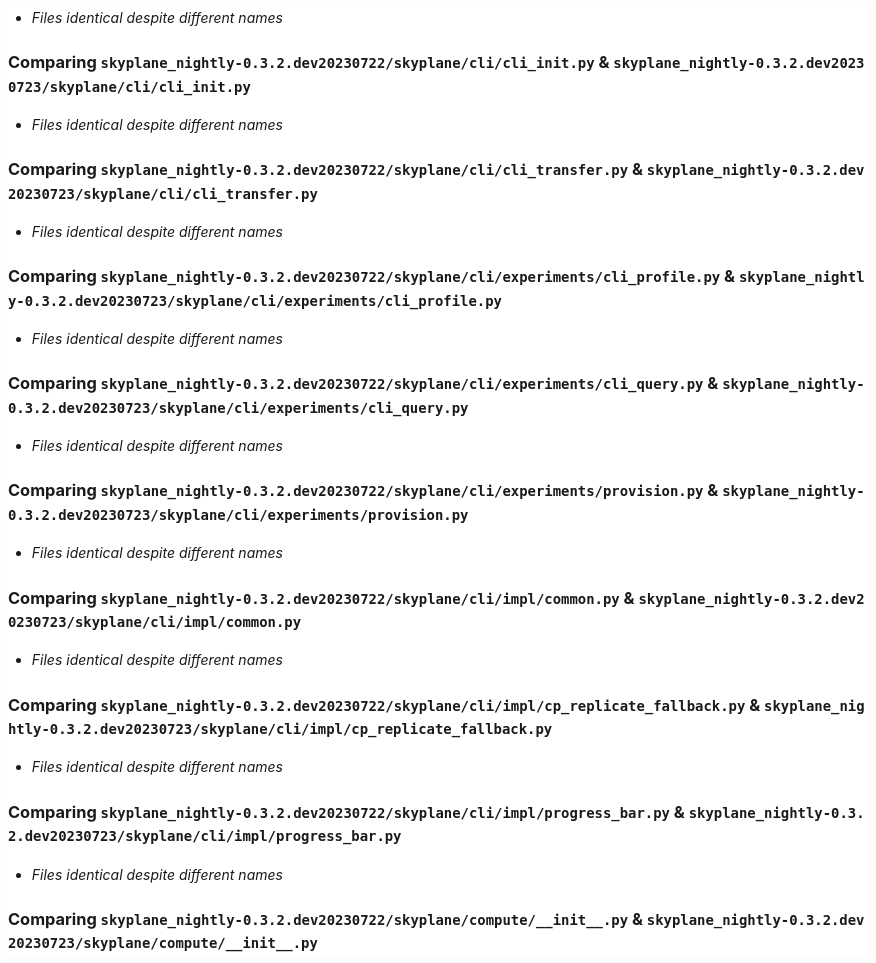  * *Files identical despite different names*

### Comparing `skyplane_nightly-0.3.2.dev20230722/skyplane/cli/cli_init.py` & `skyplane_nightly-0.3.2.dev20230723/skyplane/cli/cli_init.py`

 * *Files identical despite different names*

### Comparing `skyplane_nightly-0.3.2.dev20230722/skyplane/cli/cli_transfer.py` & `skyplane_nightly-0.3.2.dev20230723/skyplane/cli/cli_transfer.py`

 * *Files identical despite different names*

### Comparing `skyplane_nightly-0.3.2.dev20230722/skyplane/cli/experiments/cli_profile.py` & `skyplane_nightly-0.3.2.dev20230723/skyplane/cli/experiments/cli_profile.py`

 * *Files identical despite different names*

### Comparing `skyplane_nightly-0.3.2.dev20230722/skyplane/cli/experiments/cli_query.py` & `skyplane_nightly-0.3.2.dev20230723/skyplane/cli/experiments/cli_query.py`

 * *Files identical despite different names*

### Comparing `skyplane_nightly-0.3.2.dev20230722/skyplane/cli/experiments/provision.py` & `skyplane_nightly-0.3.2.dev20230723/skyplane/cli/experiments/provision.py`

 * *Files identical despite different names*

### Comparing `skyplane_nightly-0.3.2.dev20230722/skyplane/cli/impl/common.py` & `skyplane_nightly-0.3.2.dev20230723/skyplane/cli/impl/common.py`

 * *Files identical despite different names*

### Comparing `skyplane_nightly-0.3.2.dev20230722/skyplane/cli/impl/cp_replicate_fallback.py` & `skyplane_nightly-0.3.2.dev20230723/skyplane/cli/impl/cp_replicate_fallback.py`

 * *Files identical despite different names*

### Comparing `skyplane_nightly-0.3.2.dev20230722/skyplane/cli/impl/progress_bar.py` & `skyplane_nightly-0.3.2.dev20230723/skyplane/cli/impl/progress_bar.py`

 * *Files identical despite different names*

### Comparing `skyplane_nightly-0.3.2.dev20230722/skyplane/compute/__init__.py` & `skyplane_nightly-0.3.2.dev20230723/skyplane/compute/__init__.py`
